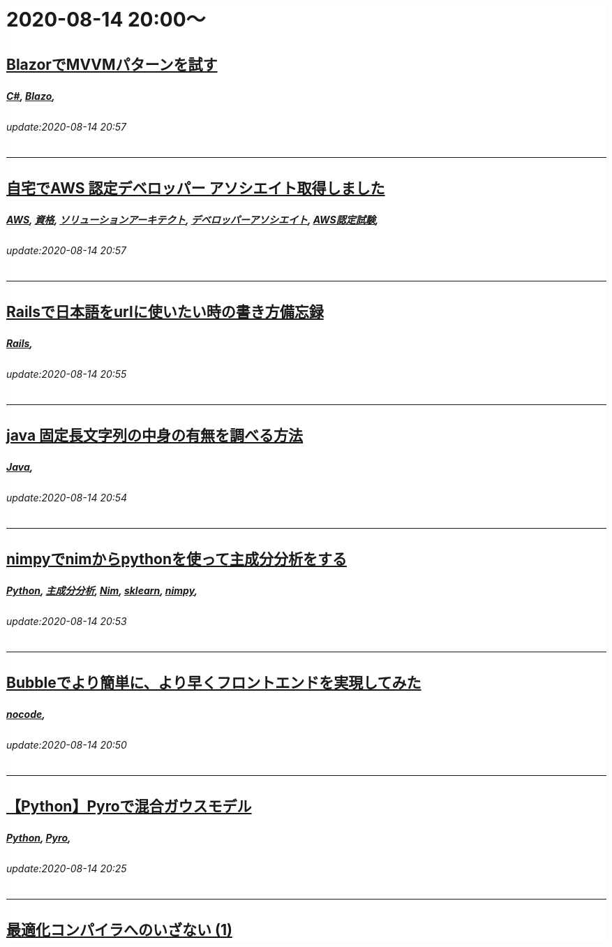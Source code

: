 


# 2020-08-14 20:00～
## [BlazorでMVVMパターンを試す](https://qiita.com/tokishirazu/items/749fb06d72b9235006f7)
##### [C#](https://qiita.com/tags/C#), [Blazo](https://qiita.com/tags/Blazo), 
###### update:2020-08-14 20:57
---
## [自宅でAWS 認定デベロッパー アソシエイト取得しました](https://qiita.com/gdtypk/items/4cfcf3c74b9faf3893aa)
##### [AWS](https://qiita.com/tags/AWS), [資格](https://qiita.com/tags/資格), [ソリューションアーキテクト](https://qiita.com/tags/ソリューションアーキテクト), [デベロッパーアソシエイト](https://qiita.com/tags/デベロッパーアソシエイト), [AWS認定試験](https://qiita.com/tags/AWS認定試験), 
###### update:2020-08-14 20:57
---
## [Railsで日本語をurlに使いたい時の書き方備忘録](https://qiita.com/xxl/items/e54f40fc21867c3038bd)
##### [Rails](https://qiita.com/tags/Rails), 
###### update:2020-08-14 20:55
---
## [java 固定長文字列の中身の有無を調べる方法](https://qiita.com/wataru908/items/e4d77f7a54a568e907a0)
##### [Java](https://qiita.com/tags/Java), 
###### update:2020-08-14 20:54
---
## [nimpyでnimからpythonを使って主成分分析をする](https://qiita.com/kixixixixi/items/be4d09a8959f93e6ed61)
##### [Python](https://qiita.com/tags/Python), [主成分分析](https://qiita.com/tags/主成分分析), [Nim](https://qiita.com/tags/Nim), [sklearn](https://qiita.com/tags/sklearn), [nimpy](https://qiita.com/tags/nimpy), 
###### update:2020-08-14 20:53
---
## [Bubbleでより簡単に、より早くフロントエンドを実現してみた](https://qiita.com/shirkaned/items/0d8cf4da75935c697397)
##### [nocode](https://qiita.com/tags/nocode), 
###### update:2020-08-14 20:50
---
## [【Python】Pyroで混合ガウスモデル](https://qiita.com/isuya/items/b40c946bd779e5fc0b9a)
##### [Python](https://qiita.com/tags/Python), [Pyro](https://qiita.com/tags/Pyro), 
###### update:2020-08-14 20:25
---
## [最適化コンパイラへのいざない (1)](https://qiita.com/uint256_t/items/abda5583ce31cd842698)